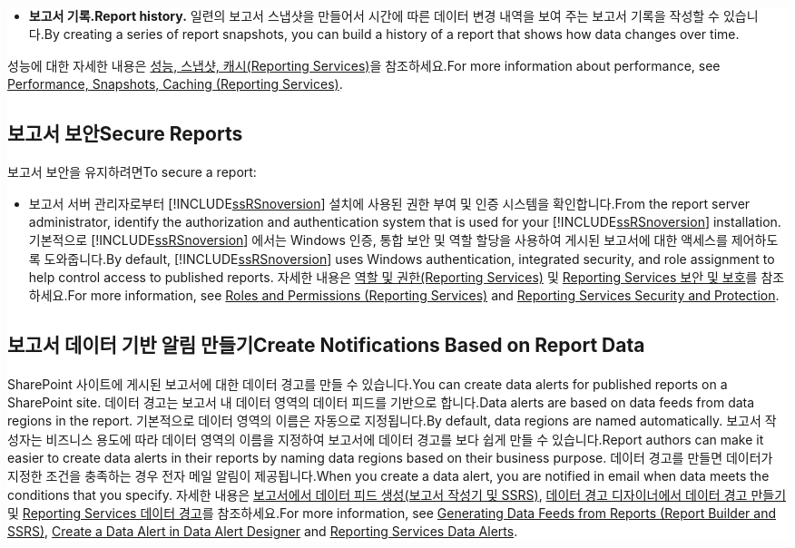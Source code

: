 -   <span data-ttu-id="79adf-255">**보고서 기록.**</span><span class="sxs-lookup"><span data-stu-id="79adf-255">**Report history.**</span></span> <span data-ttu-id="79adf-256">일련의 보고서 스냅샷을 만들어서 시간에 따른 데이터 변경 내역을 보여 주는 보고서 기록을 작성할 수 있습니다.</span><span class="sxs-lookup"><span data-stu-id="79adf-256">By creating a series of report snapshots, you can build a history of a report that shows how data changes over time.</span></span>

 <span data-ttu-id="79adf-257">성능에 대한 자세한 내용은 [성능, 스냅샷, 캐시&#40;Reporting Services&#41;](../report-server/performance-snapshots-caching-reporting-services.md)을 참조하세요.</span><span class="sxs-lookup"><span data-stu-id="79adf-257">For more information about performance, see [Performance, Snapshots, Caching &#40;Reporting Services&#41;](../report-server/performance-snapshots-caching-reporting-services.md).</span></span>

##  <a name="secure-reports"></a><a name="bkmk_SecureReportsSummary"></a> <span data-ttu-id="79adf-258">보고서 보안</span><span class="sxs-lookup"><span data-stu-id="79adf-258">Secure Reports</span></span>
 <span data-ttu-id="79adf-259">보고서 보안을 유지하려면</span><span class="sxs-lookup"><span data-stu-id="79adf-259">To secure a report:</span></span>

-   <span data-ttu-id="79adf-260">보고서 서버 관리자로부터 [!INCLUDE[ssRSnoversion](../../../includes/ssrsnoversion-md.md)] 설치에 사용된 권한 부여 및 인증 시스템을 확인합니다.</span><span class="sxs-lookup"><span data-stu-id="79adf-260">From the report server administrator, identify the authorization and authentication system that is used for your [!INCLUDE[ssRSnoversion](../../../includes/ssrsnoversion-md.md)] installation.</span></span> <span data-ttu-id="79adf-261">기본적으로 [!INCLUDE[ssRSnoversion](../../../includes/ssrsnoversion-md.md)] 에서는 Windows 인증, 통합 보안 및 역할 할당을 사용하여 게시된 보고서에 대한 액세스를 제어하도록 도와줍니다.</span><span class="sxs-lookup"><span data-stu-id="79adf-261">By default, [!INCLUDE[ssRSnoversion](../../../includes/ssrsnoversion-md.md)] uses Windows authentication, integrated security, and role assignment to help control access to published reports.</span></span> <span data-ttu-id="79adf-262">자세한 내용은 [역할 및 권한&#40;Reporting Services&#41;](../security/roles-and-permissions-reporting-services.md) 및 [Reporting Services 보안 및 보호](../security/reporting-services-security-and-protection.md)를 참조하세요.</span><span class="sxs-lookup"><span data-stu-id="79adf-262">For more information, see [Roles and Permissions &#40;Reporting Services&#41;](../security/roles-and-permissions-reporting-services.md) and [Reporting Services Security and Protection](../security/reporting-services-security-and-protection.md).</span></span>

## <a name="create-notifications-based-on-report-data"></a><span data-ttu-id="79adf-263">보고서 데이터 기반 알림 만들기</span><span class="sxs-lookup"><span data-stu-id="79adf-263">Create Notifications Based on Report Data</span></span>
 <span data-ttu-id="79adf-264">SharePoint 사이트에 게시된 보고서에 대한 데이터 경고를 만들 수 있습니다.</span><span class="sxs-lookup"><span data-stu-id="79adf-264">You can create data alerts for published reports on a SharePoint site.</span></span> <span data-ttu-id="79adf-265">데이터 경고는 보고서 내 데이터 영역의 데이터 피드를 기반으로 합니다.</span><span class="sxs-lookup"><span data-stu-id="79adf-265">Data alerts are based on data feeds from data regions in the report.</span></span> <span data-ttu-id="79adf-266">기본적으로 데이터 영역의 이름은 자동으로 지정됩니다.</span><span class="sxs-lookup"><span data-stu-id="79adf-266">By default, data regions are named automatically.</span></span> <span data-ttu-id="79adf-267">보고서 작성자는 비즈니스 용도에 따라 데이터 영역의 이름을 지정하여 보고서에 데이터 경고를 보다 쉽게 만들 수 있습니다.</span><span class="sxs-lookup"><span data-stu-id="79adf-267">Report authors can make it easier to create data alerts in their reports by naming data regions based on their business purpose.</span></span> <span data-ttu-id="79adf-268">데이터 경고를 만들면 데이터가 지정한 조건을 충족하는 경우 전자 메일 알림이 제공됩니다.</span><span class="sxs-lookup"><span data-stu-id="79adf-268">When you create a data alert, you are notified in email when data meets the conditions that you specify.</span></span> <span data-ttu-id="79adf-269">자세한 내용은 [보고서에서 데이터 피드 생성&#40;보고서 작성기 및 SSRS&#41;](../report-builder/generating-data-feeds-from-reports-report-builder-and-ssrs.md), [데이터 경고 디자이너에서 데이터 경고 만들기](../create-a-data-alert-in-data-alert-designer.md) 및 [Reporting Services 데이터 경고](../reporting-services-data-alerts.md)를 참조하세요.</span><span class="sxs-lookup"><span data-stu-id="79adf-269">For more information, see [Generating Data Feeds from Reports &#40;Report Builder and SSRS&#41;](../report-builder/generating-data-feeds-from-reports-report-builder-and-ssrs.md), [Create a Data Alert in Data Alert Designer](../create-a-data-alert-in-data-alert-designer.md) and [Reporting Services Data Alerts](../reporting-services-data-alerts.md).</span></span>
